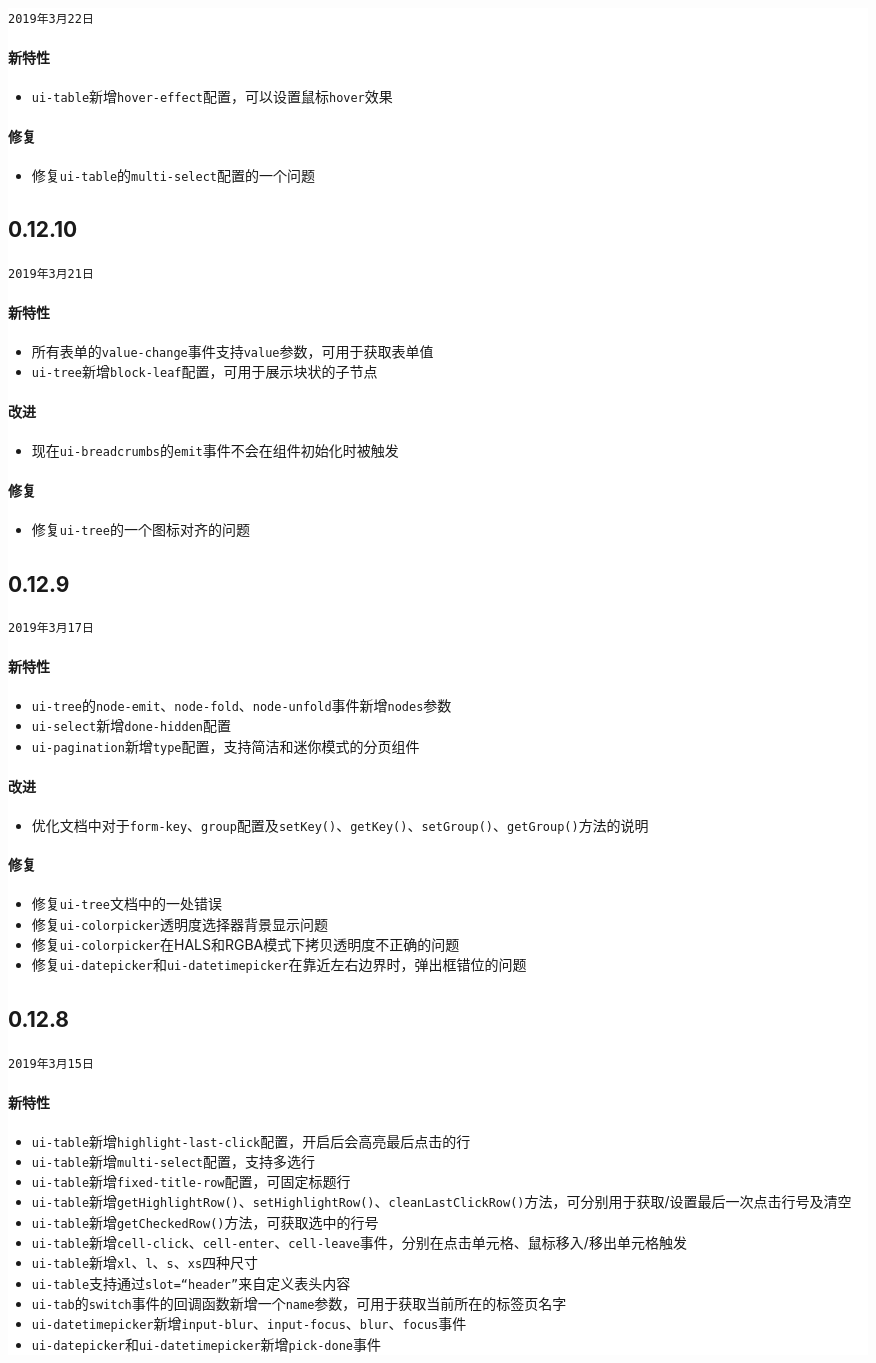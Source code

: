 `2019年3月22日`

#### 新特性

- `ui-table`新增`hover-effect`配置，可以设置鼠标`hover`效果

#### 修复

- 修复`ui-table`的`multi-select`配置的一个问题

## 0.12.10

`2019年3月21日`

#### 新特性

- 所有表单的`value-change`事件支持`value`参数，可用于获取表单值
- `ui-tree`新增`block-leaf`配置，可用于展示块状的子节点

#### 改进

- 现在`ui-breadcrumbs`的`emit`事件不会在组件初始化时被触发

#### 修复

- 修复`ui-tree`的一个图标对齐的问题

## 0.12.9

`2019年3月17日`

#### 新特性

- `ui-tree`的`node-emit`、`node-fold`、`node-unfold`事件新增`nodes`参数
- `ui-select`新增`done-hidden`配置
- `ui-pagination`新增`type`配置，支持简洁和迷你模式的分页组件

#### 改进

-  优化文档中对于`form-key`、`group`配置及`setKey()`、`getKey()`、`setGroup()`、`getGroup()`方法的说明

#### 修复

- 修复`ui-tree`文档中的一处错误
- 修复`ui-colorpicker`透明度选择器背景显示问题
- 修复`ui-colorpicker`在HALS和RGBA模式下拷贝透明度不正确的问题
- 修复`ui-datepicker`和`ui-datetimepicker`在靠近左右边界时，弹出框错位的问题

## 0.12.8

`2019年3月15日`

#### 新特性

- `ui-table`新增`highlight-last-click`配置，开启后会高亮最后点击的行
- `ui-table`新增`multi-select`配置，支持多选行
- `ui-table`新增`fixed-title-row`配置，可固定标题行
- `ui-table`新增`getHighlightRow()`、`setHighlightRow()`、`cleanLastClickRow()`方法，可分别用于获取/设置最后一次点击行号及清空
- `ui-table`新增`getCheckedRow()`方法，可获取选中的行号
- `ui-table`新增`cell-click`、`cell-enter`、`cell-leave`事件，分别在点击单元格、鼠标移入/移出单元格触发
- `ui-table`新增`xl`、`l`、`s`、`xs`四种尺寸
- `ui-table`支持通过`slot=“header”`来自定义表头内容
- `ui-tab`的`switch`事件的回调函数新增一个`name`参数，可用于获取当前所在的标签页名字
- `ui-datetimepicker`新增`input-blur`、`input-focus`、`blur`、`focus`事件
- `ui-datepicker`和`ui-datetimepicker`新增`pick-done`事件
